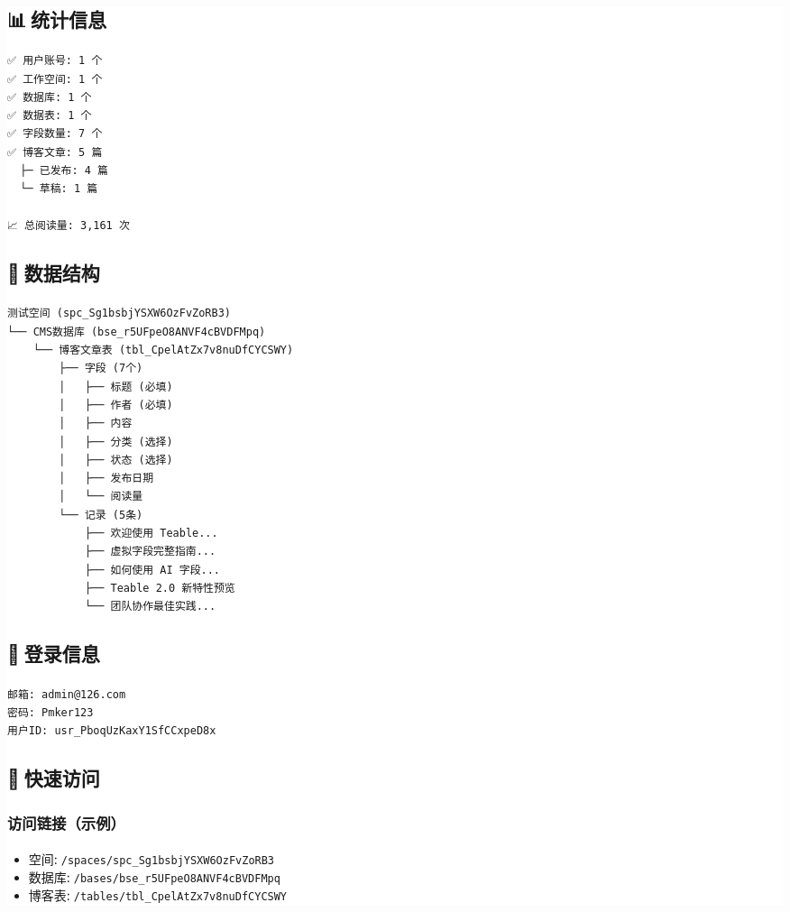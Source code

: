 ## 📊 统计信息

```
✅ 用户账号: 1 个
✅ 工作空间: 1 个
✅ 数据库: 1 个
✅ 数据表: 1 个
✅ 字段数量: 7 个
✅ 博客文章: 5 篇
  ├─ 已发布: 4 篇
  └─ 草稿: 1 篇

📈 总阅读量: 3,161 次
```

## 🎯 数据结构

```
测试空间 (spc_Sg1bsbjYSXW6OzFvZoRB3)
└── CMS数据库 (bse_r5UFpeO8ANVF4cBVDFMpq)
    └── 博客文章表 (tbl_CpelAtZx7v8nuDfCYCSWY)
        ├── 字段 (7个)
        │   ├── 标题 (必填)
        │   ├── 作者 (必填)
        │   ├── 内容
        │   ├── 分类 (选择)
        │   ├── 状态 (选择)
        │   ├── 发布日期
        │   └── 阅读量
        └── 记录 (5条)
            ├── 欢迎使用 Teable...
            ├── 虚拟字段完整指南...
            ├── 如何使用 AI 字段...
            ├── Teable 2.0 新特性预览
            └── 团队协作最佳实践...
```

## 🔐 登录信息

```
邮箱: admin@126.com
密码: Pmker123
用户ID: usr_PboqUzKaxY1SfCCxpeD8x
```

## 🚀 快速访问

### 访问链接（示例）
- 空间: `/spaces/spc_Sg1bsbjYSXW6OzFvZoRB3`
- 数据库: `/bases/bse_r5UFpeO8ANVF4cBVDFMpq`
- 博客表: `/tables/tbl_CpelAtZx7v8nuDfCYCSWY`
